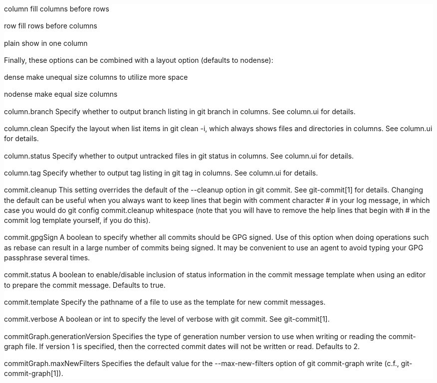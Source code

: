 column
fill columns before rows

row
fill rows before columns

plain
show in one column

Finally, these options can be combined with a layout option (defaults to nodense):

dense
make unequal size columns to utilize more space

nodense
make equal size columns

column.branch
Specify whether to output branch listing in git branch in columns. See column.ui for details.

column.clean
Specify the layout when list items in git clean -i, which always shows files and directories in columns. See column.ui for details.

column.status
Specify whether to output untracked files in git status in columns. See column.ui for details.

column.tag
Specify whether to output tag listing in git tag in columns. See column.ui for details.

commit.cleanup
This setting overrides the default of the --cleanup option in git commit. See git-commit[1] for details. Changing the default can be useful when you always want to keep lines that begin with comment character # in your log message, in which case you would do git config commit.cleanup whitespace (note that you will have to remove the help lines that begin with # in the commit log template yourself, if you do this).

commit.gpgSign
A boolean to specify whether all commits should be GPG signed. Use of this option when doing operations such as rebase can result in a large number of commits being signed. It may be convenient to use an agent to avoid typing your GPG passphrase several times.

commit.status
A boolean to enable/disable inclusion of status information in the commit message template when using an editor to prepare the commit message. Defaults to true.

commit.template
Specify the pathname of a file to use as the template for new commit messages.

commit.verbose
A boolean or int to specify the level of verbose with git commit. See git-commit[1].

commitGraph.generationVersion
Specifies the type of generation number version to use when writing or reading the commit-graph file. If version 1 is specified, then the corrected commit dates will not be written or read. Defaults to 2.

commitGraph.maxNewFilters
Specifies the default value for the --max-new-filters option of git commit-graph write (c.f., git-commit-graph[1]).
